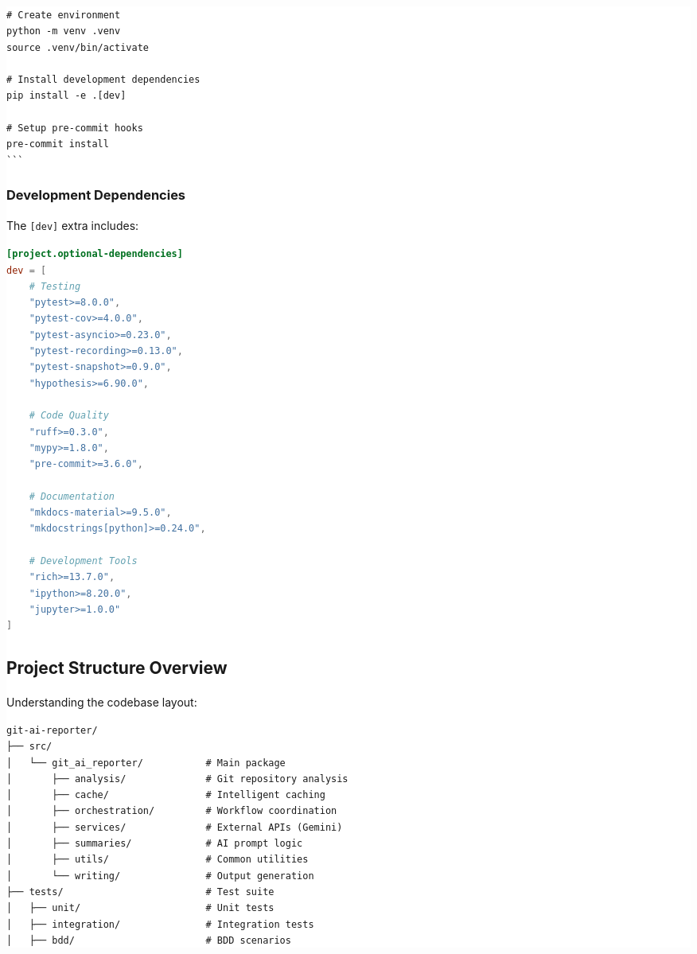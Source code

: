     # Create environment
    python -m venv .venv
    source .venv/bin/activate
    
    # Install development dependencies
    pip install -e .[dev]
    
    # Setup pre-commit hooks
    pre-commit install
    ```

### Development Dependencies

The `[dev]` extra includes:

```toml title="pyproject.toml excerpt"
[project.optional-dependencies]
dev = [
    # Testing
    "pytest>=8.0.0",
    "pytest-cov>=4.0.0",
    "pytest-asyncio>=0.23.0",
    "pytest-recording>=0.13.0",
    "pytest-snapshot>=0.9.0",
    "hypothesis>=6.90.0",
    
    # Code Quality
    "ruff>=0.3.0",
    "mypy>=1.8.0",
    "pre-commit>=3.6.0",
    
    # Documentation
    "mkdocs-material>=9.5.0",
    "mkdocstrings[python]>=0.24.0",
    
    # Development Tools
    "rich>=13.7.0",
    "ipython>=8.20.0",
    "jupyter>=1.0.0"
]
```

## Project Structure Overview

Understanding the codebase layout:

```
git-ai-reporter/
├── src/
│   └── git_ai_reporter/           # Main package
│       ├── analysis/              # Git repository analysis
│       ├── cache/                 # Intelligent caching
│       ├── orchestration/         # Workflow coordination  
│       ├── services/              # External APIs (Gemini)
│       ├── summaries/             # AI prompt logic
│       ├── utils/                 # Common utilities
│       └── writing/               # Output generation
├── tests/                         # Test suite
│   ├── unit/                      # Unit tests
│   ├── integration/               # Integration tests
│   ├── bdd/                       # BDD scenarios
```